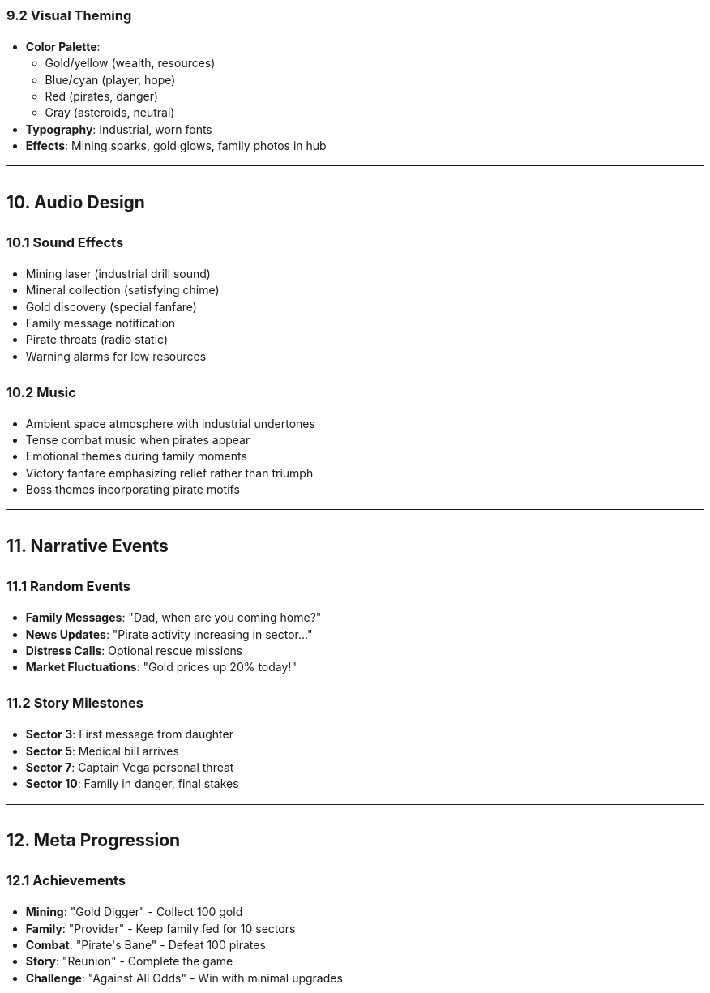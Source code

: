 ### 9.2 Visual Theming
- **Color Palette**: 
  - Gold/yellow (wealth, resources)
  - Blue/cyan (player, hope)
  - Red (pirates, danger)
  - Gray (asteroids, neutral)
- **Typography**: Industrial, worn fonts
- **Effects**: Mining sparks, gold glows, family photos in hub

---

## 10. Audio Design

### 10.1 Sound Effects
- Mining laser (industrial drill sound)
- Mineral collection (satisfying chime)
- Gold discovery (special fanfare)
- Family message notification
- Pirate threats (radio static)
- Warning alarms for low resources

### 10.2 Music
- Ambient space atmosphere with industrial undertones
- Tense combat music when pirates appear
- Emotional themes during family moments
- Victory fanfare emphasizing relief rather than triumph
- Boss themes incorporating pirate motifs

---

## 11. Narrative Events

### 11.1 Random Events
- **Family Messages**: "Dad, when are you coming home?"
- **News Updates**: "Pirate activity increasing in sector..."
- **Distress Calls**: Optional rescue missions
- **Market Fluctuations**: "Gold prices up 20% today!"

### 11.2 Story Milestones
- **Sector 3**: First message from daughter
- **Sector 5**: Medical bill arrives
- **Sector 7**: Captain Vega personal threat
- **Sector 10**: Family in danger, final stakes

---

## 12. Meta Progression

### 12.1 Achievements
- **Mining**: "Gold Digger" - Collect 100 gold
- **Family**: "Provider" - Keep family fed for 10 sectors
- **Combat**: "Pirate's Bane" - Defeat 100 pirates
- **Story**: "Reunion" - Complete the game
- **Challenge**: "Against All Odds" - Win with minimal upgrades
